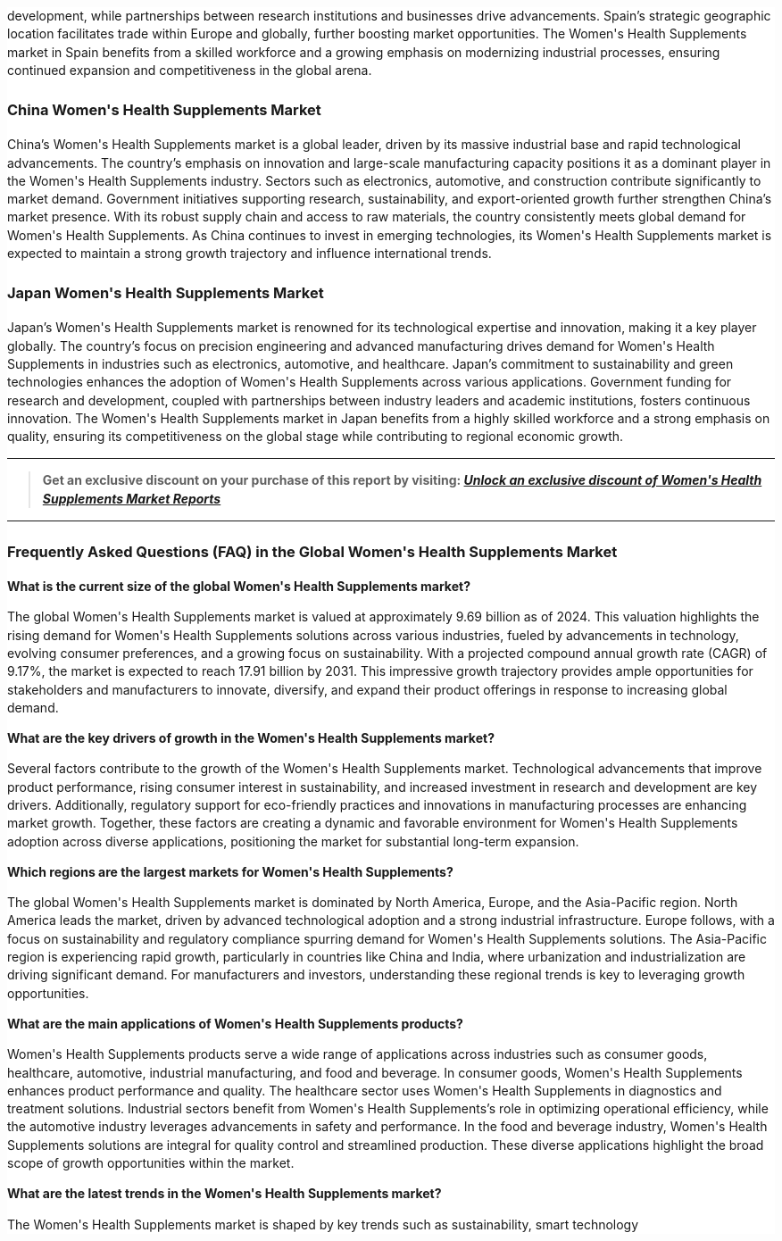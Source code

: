 development, while partnerships between research institutions and businesses drive advancements. Spain&rsquo;s strategic geographic location facilitates trade within Europe and globally, further boosting market opportunities. The Women's Health Supplements market in Spain benefits from a skilled workforce and a growing emphasis on modernizing industrial processes, ensuring continued expansion and competitiveness in the global arena.</p><h3>China Women's Health Supplements Market</h3><p>China&rsquo;s Women's Health Supplements market is a global leader, driven by its massive industrial base and rapid technological advancements. The country&rsquo;s emphasis on innovation and large-scale manufacturing capacity positions it as a dominant player in the Women's Health Supplements industry. Sectors such as electronics, automotive, and construction contribute significantly to market demand. Government initiatives supporting research, sustainability, and export-oriented growth further strengthen China&rsquo;s market presence. With its robust supply chain and access to raw materials, the country consistently meets global demand for Women's Health Supplements. As China continues to invest in emerging technologies, its Women's Health Supplements market is expected to maintain a strong growth trajectory and influence international trends.</p><h3>Japan Women's Health Supplements Market</h3><p>Japan&rsquo;s Women's Health Supplements market is renowned for its technological expertise and innovation, making it a key player globally. The country&rsquo;s focus on precision engineering and advanced manufacturing drives demand for Women's Health Supplements in industries such as electronics, automotive, and healthcare. Japan&rsquo;s commitment to sustainability and green technologies enhances the adoption of Women's Health Supplements across various applications. Government funding for research and development, coupled with partnerships between industry leaders and academic institutions, fosters continuous innovation. The Women's Health Supplements market in Japan benefits from a highly skilled workforce and a strong emphasis on quality, ensuring its competitiveness on the global stage while contributing to regional economic growth.</p><hr /><blockquote><p><strong>Get an exclusive discount on your purchase of this report by visiting: <em><a href="://marketresearchpulse.com/ask-for-discount/4998?utm_source=Github&amp;utm_medium=030">Unlock an exclusive discount of Women's Health Supplements Market Reports</a></em>&nbsp;</strong></p></blockquote><hr /><h3>Frequently Asked Questions (FAQ) in the Global Women's Health Supplements Market</h3><p><strong>What is the current size of the global Women's Health Supplements market?</strong></p><p>The global Women's Health Supplements market is valued at approximately 9.69 billion as of 2024. This valuation highlights the rising demand for Women's Health Supplements solutions across various industries, fueled by advancements in technology, evolving consumer preferences, and a growing focus on sustainability. With a projected compound annual growth rate (CAGR) of 9.17%, the market is expected to reach 17.91 billion by 2031. This impressive growth trajectory provides ample opportunities for stakeholders and manufacturers to innovate, diversify, and expand their product offerings in response to increasing global demand.</p><p><strong>What are the key drivers of growth in the Women's Health Supplements market?</strong></p><p>Several factors contribute to the growth of the Women's Health Supplements market. Technological advancements that improve product performance, rising consumer interest in sustainability, and increased investment in research and development are key drivers. Additionally, regulatory support for eco-friendly practices and innovations in manufacturing processes are enhancing market growth. Together, these factors are creating a dynamic and favorable environment for Women's Health Supplements adoption across diverse applications, positioning the market for substantial long-term expansion.</p><p><strong>Which regions are the largest markets for Women's Health Supplements?</strong></p><p>The global Women's Health Supplements market is dominated by North America, Europe, and the Asia-Pacific region. North America leads the market, driven by advanced technological adoption and a strong industrial infrastructure. Europe follows, with a focus on sustainability and regulatory compliance spurring demand for Women's Health Supplements solutions. The Asia-Pacific region is experiencing rapid growth, particularly in countries like China and India, where urbanization and industrialization are driving significant demand. For manufacturers and investors, understanding these regional trends is key to leveraging growth opportunities.</p><p><strong>What are the main applications of Women's Health Supplements products?</strong></p><p>Women's Health Supplements products serve a wide range of applications across industries such as consumer goods, healthcare, automotive, industrial manufacturing, and food and beverage. In consumer goods, Women's Health Supplements enhances product performance and quality. The healthcare sector uses Women's Health Supplements in diagnostics and treatment solutions. Industrial sectors benefit from Women's Health Supplements&rsquo;s role in optimizing operational efficiency, while the automotive industry leverages advancements in safety and performance. In the food and beverage industry, Women's Health Supplements solutions are integral for quality control and streamlined production. These diverse applications highlight the broad scope of growth opportunities within the market.</p><p><strong>What are the latest trends in the Women's Health Supplements market?</strong></p><p>The Women's Health Supplements market is shaped by key trends such as sustainability, smart technology
